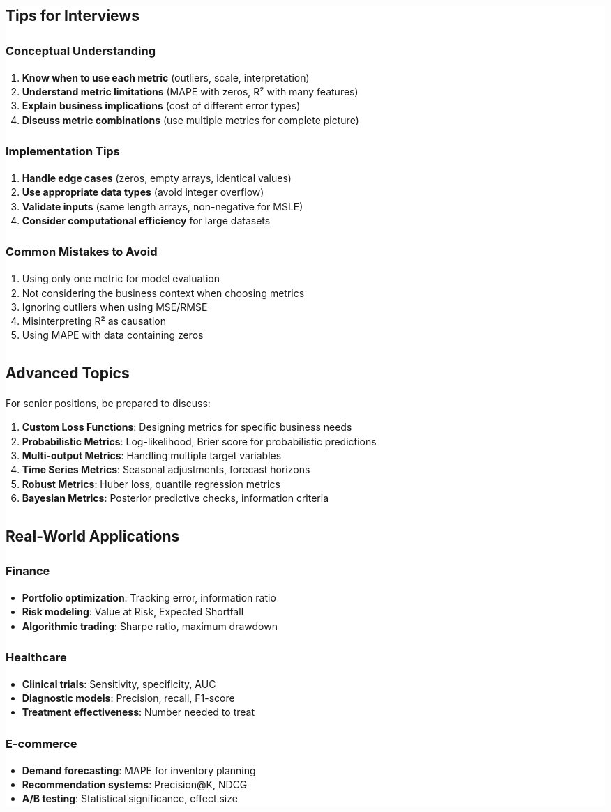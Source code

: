 ## Tips for Interviews

### Conceptual Understanding
1. **Know when to use each metric** (outliers, scale, interpretation)
2. **Understand metric limitations** (MAPE with zeros, R² with many features)
3. **Explain business implications** (cost of different error types)
4. **Discuss metric combinations** (use multiple metrics for complete picture)

### Implementation Tips
1. **Handle edge cases** (zeros, empty arrays, identical values)
2. **Use appropriate data types** (avoid integer overflow)
3. **Validate inputs** (same length arrays, non-negative for MSLE)
4. **Consider computational efficiency** for large datasets

### Common Mistakes to Avoid
1. Using only one metric for model evaluation
2. Not considering the business context when choosing metrics
3. Ignoring outliers when using MSE/RMSE
4. Misinterpreting R² as causation
5. Using MAPE with data containing zeros

## Advanced Topics

For senior positions, be prepared to discuss:

1. **Custom Loss Functions**: Designing metrics for specific business needs
2. **Probabilistic Metrics**: Log-likelihood, Brier score for probabilistic predictions
3. **Multi-output Metrics**: Handling multiple target variables
4. **Time Series Metrics**: Seasonal adjustments, forecast horizons
5. **Robust Metrics**: Huber loss, quantile regression metrics
6. **Bayesian Metrics**: Posterior predictive checks, information criteria

## Real-World Applications

### Finance
- **Portfolio optimization**: Tracking error, information ratio
- **Risk modeling**: Value at Risk, Expected Shortfall
- **Algorithmic trading**: Sharpe ratio, maximum drawdown

### Healthcare
- **Clinical trials**: Sensitivity, specificity, AUC
- **Diagnostic models**: Precision, recall, F1-score
- **Treatment effectiveness**: Number needed to treat

### E-commerce
- **Demand forecasting**: MAPE for inventory planning
- **Recommendation systems**: Precision@K, NDCG
- **A/B testing**: Statistical significance, effect size
